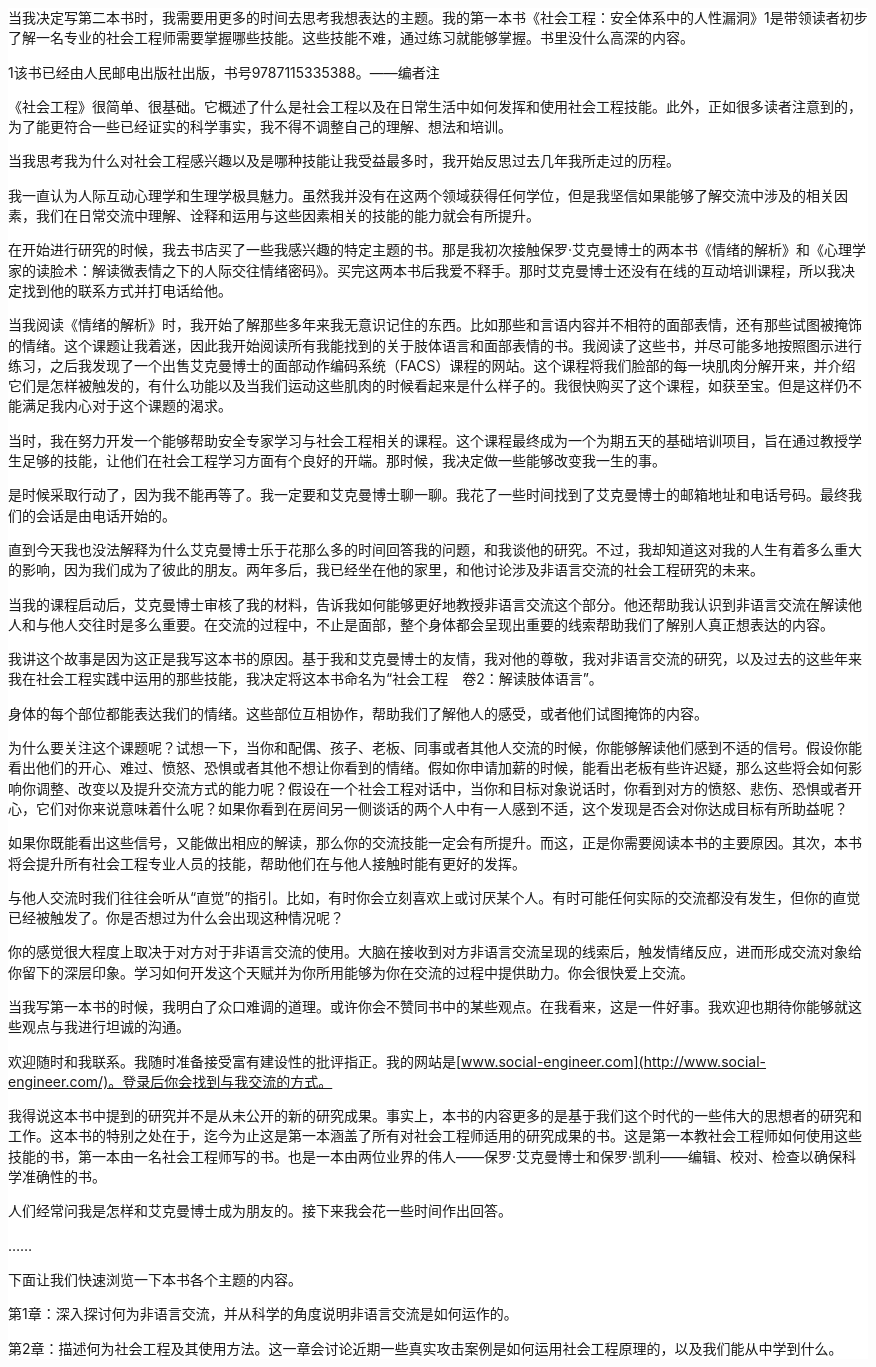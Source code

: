 当我决定写第二本书时，我需要用更多的时间去思考我想表达的主题。我的第一本书《社会工程：安全体系中的人性漏洞》1是带领读者初步了解一名专业的社会工程师需要掌握哪些技能。这些技能不难，通过练习就能够掌握。书里没什么高深的内容。

1该书已经由人民邮电出版社出版，书号9787115335388。——编者注

《社会工程》很简单、很基础。它概述了什么是社会工程以及在日常生活中如何发挥和使用社会工程技能。此外，正如很多读者注意到的，为了能更符合一些已经证实的科学事实，我不得不调整自己的理解、想法和培训。

当我思考我为什么对社会工程感兴趣以及是哪种技能让我受益最多时，我开始反思过去几年我所走过的历程。

我一直认为人际互动心理学和生理学极具魅力。虽然我并没有在这两个领域获得任何学位，但是我坚信如果能够了解交流中涉及的相关因素，我们在日常交流中理解、诠释和运用与这些因素相关的技能的能力就会有所提升。

在开始进行研究的时候，我去书店买了一些我感兴趣的特定主题的书。那是我初次接触保罗·艾克曼博士的两本书《情绪的解析》和《心理学家的读脸术：解读微表情之下的人际交往情绪密码》。买完这两本书后我爱不释手。那时艾克曼博士还没有在线的互动培训课程，所以我决定找到他的联系方式并打电话给他。

当我阅读《情绪的解析》时，我开始了解那些多年来我无意识记住的东西。比如那些和言语内容并不相符的面部表情，还有那些试图被掩饰的情绪。这个课题让我着迷，因此我开始阅读所有我能找到的关于肢体语言和面部表情的书。我阅读了这些书，并尽可能多地按照图示进行练习，之后我发现了一个出售艾克曼博士的面部动作编码系统（FACS）课程的网站。这个课程将我们脸部的每一块肌肉分解开来，并介绍它们是怎样被触发的，有什么功能以及当我们运动这些肌肉的时候看起来是什么样子的。我很快购买了这个课程，如获至宝。但是这样仍不能满足我内心对于这个课题的渴求。

当时，我在努力开发一个能够帮助安全专家学习与社会工程相关的课程。这个课程最终成为一个为期五天的基础培训项目，旨在通过教授学生足够的技能，让他们在社会工程学习方面有个良好的开端。那时候，我决定做一些能够改变我一生的事。

是时候采取行动了，因为我不能再等了。我一定要和艾克曼博士聊一聊。我花了一些时间找到了艾克曼博士的邮箱地址和电话号码。最终我们的会话是由电话开始的。

直到今天我也没法解释为什么艾克曼博士乐于花那么多的时间回答我的问题，和我谈他的研究。不过，我却知道这对我的人生有着多么重大的影响，因为我们成为了彼此的朋友。两年多后，我已经坐在他的家里，和他讨论涉及非语言交流的社会工程研究的未来。

当我的课程启动后，艾克曼博士审核了我的材料，告诉我如何能够更好地教授非语言交流这个部分。他还帮助我认识到非语言交流在解读他人和与他人交往时是多么重要。在交流的过程中，不止是面部，整个身体都会呈现出重要的线索帮助我们了解别人真正想表达的内容。

我讲这个故事是因为这正是我写这本书的原因。基于我和艾克曼博士的友情，我对他的尊敬，我对非语言交流的研究，以及过去的这些年来我在社会工程实践中运用的那些技能，我决定将这本书命名为“社会工程　卷2：解读肢体语言”。

身体的每个部位都能表达我们的情绪。这些部位互相协作，帮助我们了解他人的感受，或者他们试图掩饰的内容。

为什么要关注这个课题呢？试想一下，当你和配偶、孩子、老板、同事或者其他人交流的时候，你能够解读他们感到不适的信号。假设你能看出他们的开心、难过、愤怒、恐惧或者其他不想让你看到的情绪。假如你申请加薪的时候，能看出老板有些许迟疑，那么这些将会如何影响你调整、改变以及提升交流方式的能力呢？假设在一个社会工程对话中，当你和目标对象说话时，你看到对方的愤怒、悲伤、恐惧或者开心，它们对你来说意味着什么呢？如果你看到在房间另一侧谈话的两个人中有一人感到不适，这个发现是否会对你达成目标有所助益呢？

如果你既能看出这些信号，又能做出相应的解读，那么你的交流技能一定会有所提升。而这，正是你需要阅读本书的主要原因。其次，本书将会提升所有社会工程专业人员的技能，帮助他们在与他人接触时能有更好的发挥。

与他人交流时我们往往会听从“直觉”的指引。比如，有时你会立刻喜欢上或讨厌某个人。有时可能任何实际的交流都没有发生，但你的直觉已经被触发了。你是否想过为什么会出现这种情况呢？

你的感觉很大程度上取决于对方对于非语言交流的使用。大脑在接收到对方非语言交流呈现的线索后，触发情绪反应，进而形成交流对象给你留下的深层印象。学习如何开发这个天赋并为你所用能够为你在交流的过程中提供助力。你会很快爱上交流。

当我写第一本书的时候，我明白了众口难调的道理。或许你会不赞同书中的某些观点。在我看来，这是一件好事。我欢迎也期待你能够就这些观点与我进行坦诚的沟通。

欢迎随时和我联系。我随时准备接受富有建设性的批评指正。我的网站是[www.social-engineer.com](http://www.social-engineer.com/)。登录后你会找到与我交流的方式。

我得说这本书中提到的研究并不是从未公开的新的研究成果。事实上，本书的内容更多的是基于我们这个时代的一些伟大的思想者的研究和工作。这本书的特别之处在于，迄今为止这是第一本涵盖了所有对社会工程师适用的研究成果的书。这是第一本教社会工程师如何使用这些技能的书，第一本由一名社会工程师写的书。也是一本由两位业界的伟人——保罗·艾克曼博士和保罗·凯利——编辑、校对、检查以确保科学准确性的书。

人们经常问我是怎样和艾克曼博士成为朋友的。接下来我会花一些时间作出回答。

……

下面让我们快速浏览一下本书各个主题的内容。

第1章：深入探讨何为非语言交流，并从科学的角度说明非语言交流是如何运作的。

第2章：描述何为社会工程及其使用方法。这一章会讨论近期一些真实攻击案例是如何运用社会工程原理的，以及我们能从中学到什么。

